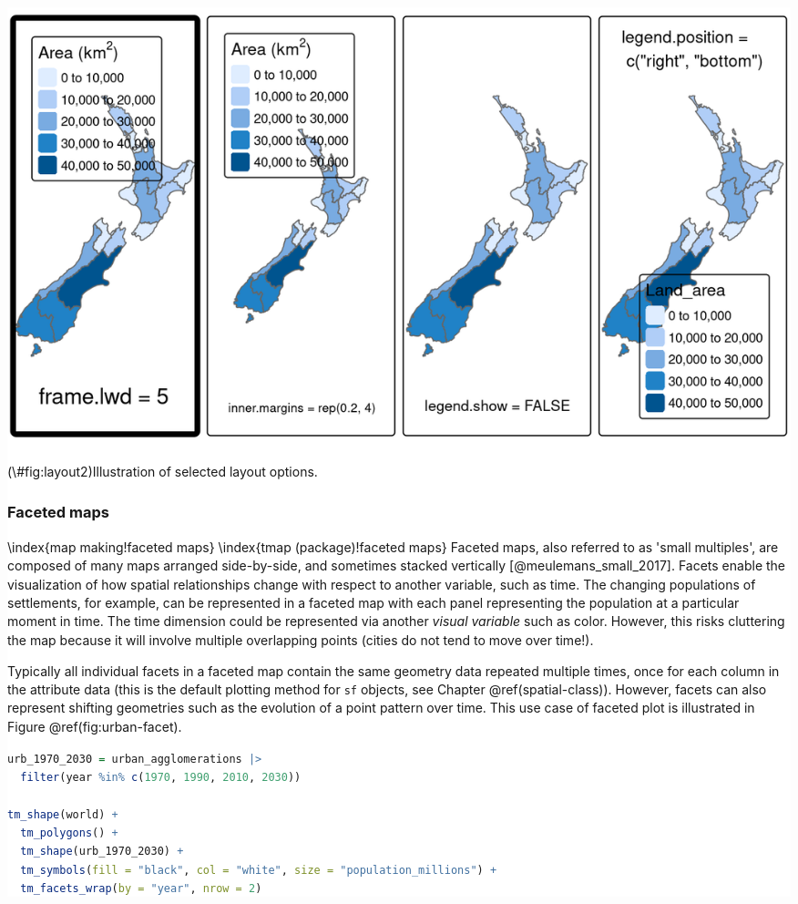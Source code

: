 <img src="09-mapping_files/figure-html/layout2-1.png" alt="Illustration of selected layout options." width="100%" />
<p class="caption">(\#fig:layout2)Illustration of selected layout options.</p>
</div>

### Faceted maps

\index{map making!faceted maps}
\index{tmap (package)!faceted maps}
Faceted maps, also referred to as 'small multiples', are composed of many maps arranged side-by-side, and sometimes stacked vertically [@meulemans_small_2017].
Facets enable the visualization of how spatial relationships change with respect to another variable, such as time.
The changing populations of settlements, for example, can be represented in a faceted map with each panel representing the population at a particular moment in time.
The time dimension could be represented via another *visual variable* such as color.
However, this risks cluttering the map because it will involve multiple overlapping points (cities do not tend to move over time!).

Typically all individual facets in a faceted map contain the same geometry data repeated multiple times, once for each column in the attribute data (this is the default plotting method for `sf` objects, see Chapter \@ref(spatial-class)).
However, facets can also represent shifting geometries such as the evolution of a point pattern over time.
This use case of faceted plot is illustrated in Figure \@ref(fig:urban-facet).


```r
urb_1970_2030 = urban_agglomerations |> 
  filter(year %in% c(1970, 1990, 2010, 2030))

tm_shape(world) +
  tm_polygons() +
  tm_shape(urb_1970_2030) +
  tm_symbols(fill = "black", col = "white", size = "population_millions") +
  tm_facets_wrap(by = "year", nrow = 2)
```
